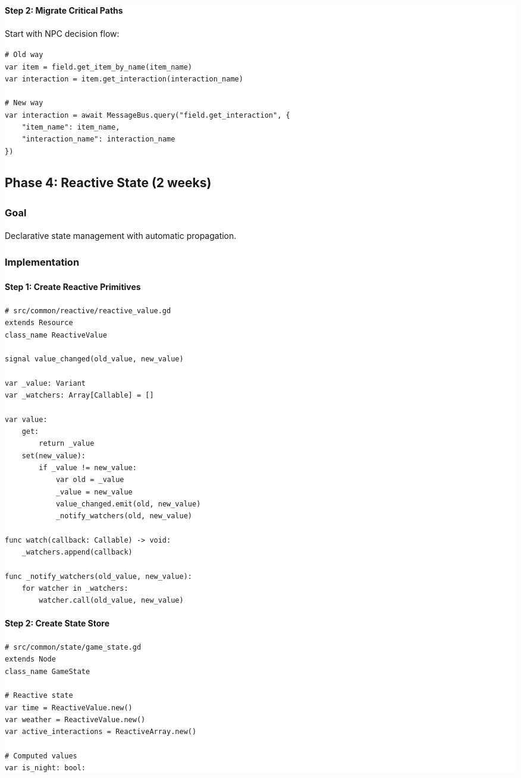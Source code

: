 #### Step 2: Migrate Critical Paths
Start with NPC decision flow:
```gdscript
# Old way
var item = field.get_item_by_name(item_name)
var interaction = item.get_interaction(interaction_name)

# New way  
var interaction = await MessageBus.query("field.get_interaction", {
    "item_name": item_name,
    "interaction_name": interaction_name
})
```

## Phase 4: Reactive State (2 weeks)

### Goal
Declarative state management with automatic propagation.

### Implementation

#### Step 1: Create Reactive Primitives
```gdscript
# src/common/reactive/reactive_value.gd
extends Resource
class_name ReactiveValue

signal value_changed(old_value, new_value)

var _value: Variant
var _watchers: Array[Callable] = []

var value:
    get:
        return _value
    set(new_value):
        if _value != new_value:
            var old = _value
            _value = new_value
            value_changed.emit(old, new_value)
            _notify_watchers(old, new_value)

func watch(callback: Callable) -> void:
    _watchers.append(callback)

func _notify_watchers(old_value, new_value):
    for watcher in _watchers:
        watcher.call(old_value, new_value)
```

#### Step 2: Create State Store
```gdscript
# src/common/state/game_state.gd
extends Node
class_name GameState

# Reactive state
var time = ReactiveValue.new()
var weather = ReactiveValue.new()
var active_interactions = ReactiveArray.new()

# Computed values
var is_night: bool:
```